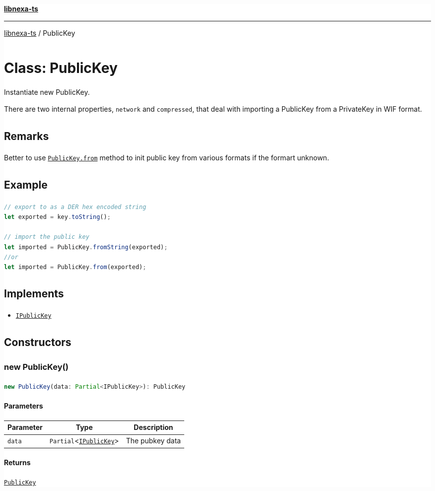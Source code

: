 [**libnexa-ts**](../index.md)

***

[libnexa-ts](../index.md) / PublicKey

# Class: PublicKey

Instantiate new PublicKey.

There are two internal properties, `network` and `compressed`, that deal with importing
a PublicKey from a PrivateKey in WIF format.

## Remarks

Better to use [`PublicKey.from`](PublicKey.md#from) method to init public key from various formats if the formart unknown.

## Example

```ts
// export to as a DER hex encoded string
let exported = key.toString();

// import the public key
let imported = PublicKey.fromString(exported);
//or
let imported = PublicKey.from(exported);
```

## Implements

- [`IPublicKey`](../interfaces/IPublicKey.md)

## Constructors

### new PublicKey()

```ts
new PublicKey(data: Partial<IPublicKey>): PublicKey
```

#### Parameters

| Parameter | Type | Description |
| ------ | ------ | ------ |
| `data` | `Partial`\<[`IPublicKey`](../interfaces/IPublicKey.md)\> | The pubkey data |

#### Returns

[`PublicKey`](PublicKey.md)
